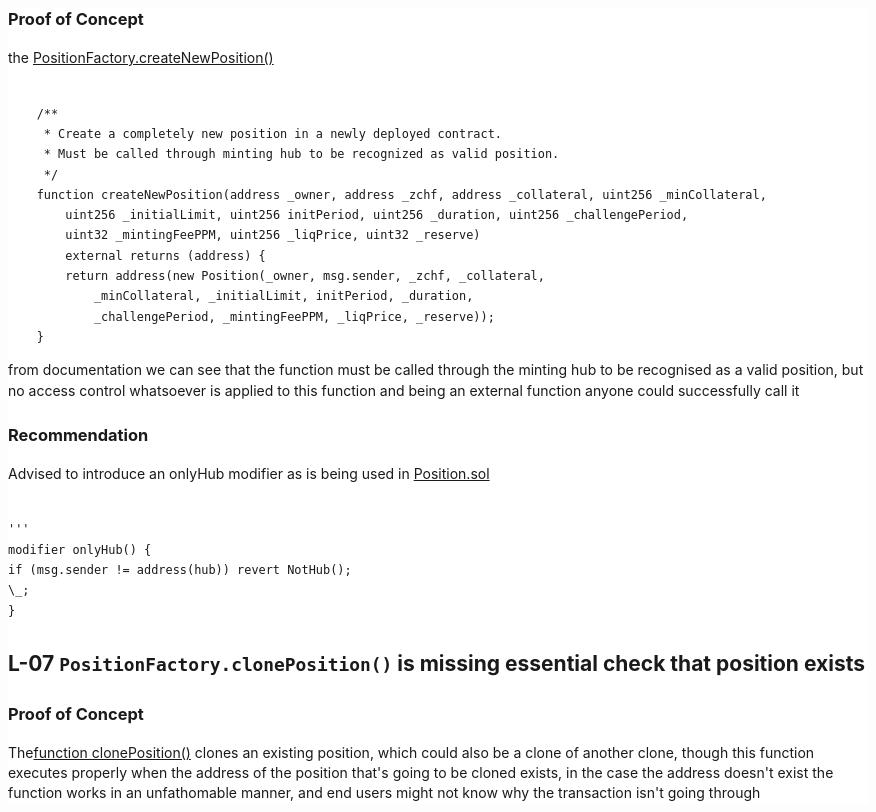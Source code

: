 ### Proof of Concept

the [PositionFactory.createNewPosition()](https://github.com/code-423n4/2023-04-frankencoin/blob/1022cb106919fba963a89205d3b90bf62543f68f/contracts/PositionFactory.sol#L13-L20)

```

    /**
     * Create a completely new position in a newly deployed contract.
     * Must be called through minting hub to be recognized as valid position.
     */
    function createNewPosition(address _owner, address _zchf, address _collateral, uint256 _minCollateral,
        uint256 _initialLimit, uint256 initPeriod, uint256 _duration, uint256 _challengePeriod,
        uint32 _mintingFeePPM, uint256 _liqPrice, uint32 _reserve)
        external returns (address) {
        return address(new Position(_owner, msg.sender, _zchf, _collateral,
            _minCollateral, _initialLimit, initPeriod, _duration,
            _challengePeriod, _mintingFeePPM, _liqPrice, _reserve));
    }

```

from documentation we can see that the function must be called through the minting hub to be recognised as a valid position, but no access control whatsoever is applied to this function and being an external function anyone could successfully call it

### Recommendation

Advised to introduce an onlyHub modifier as is being used in [Position.sol](https://github.com/code-423n4/2023-04-frankencoin/blob/main/contracts/Position.sol)

```

'''
modifier onlyHub() {
if (msg.sender != address(hub)) revert NotHub();
\_;
}

```

## L-07 `PositionFactory.clonePosition()` is missing essential check that position exists

### Proof of Concept

The[function clonePosition()](https://github.com/code-423n4/2023-04-frankencoin/blob/1022cb106919fba963a89205d3b90bf62543f68f/contracts/PositionFactory.sol#L22-L34) clones an existing position, which could also be a clone of another clone, though this function executes properly when the address of the position that's going to be cloned exists, in the case the address doesn't exist the function works in an unfathomable manner, and end users might not know why the transaction isn't going through

